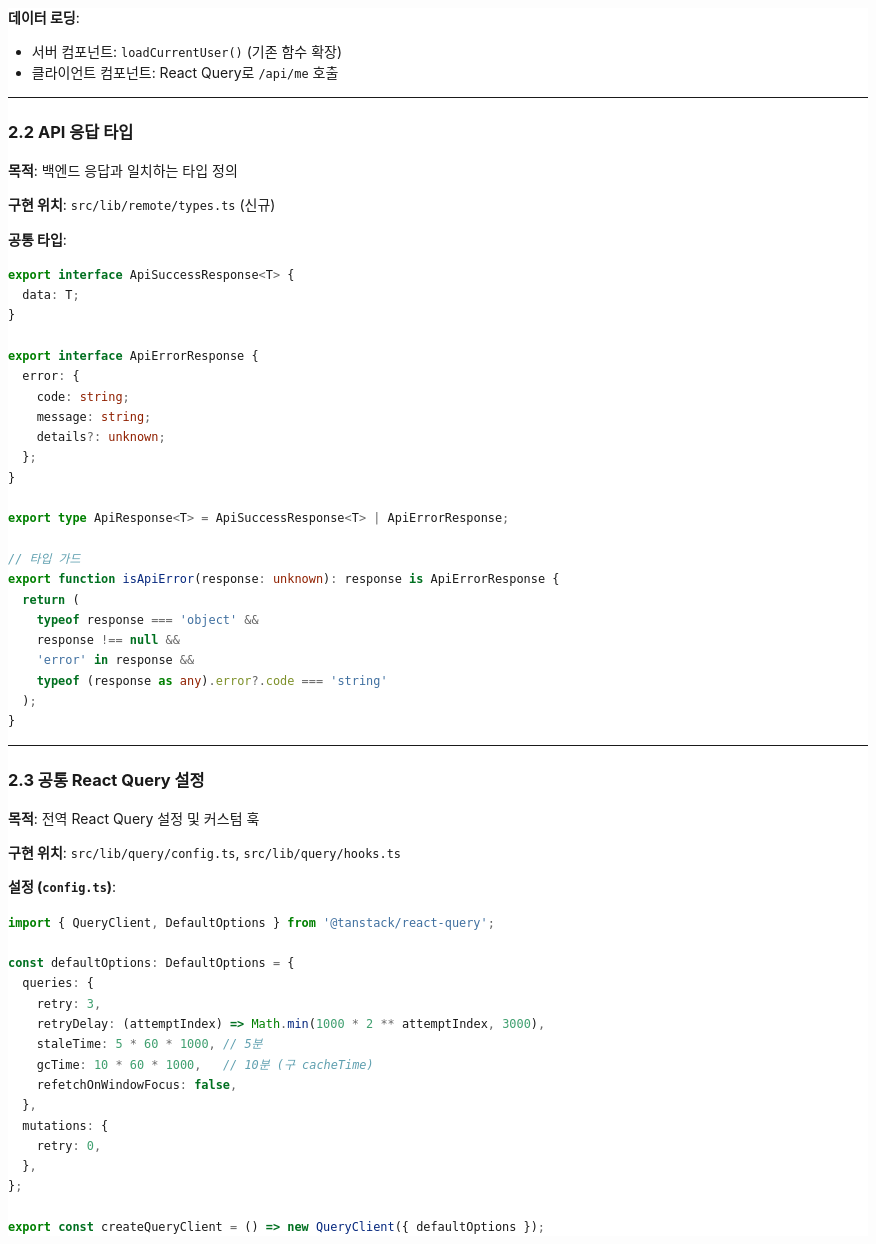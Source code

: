**데이터 로딩**:
- 서버 컴포넌트: `loadCurrentUser()` (기존 함수 확장)
- 클라이언트 컴포넌트: React Query로 `/api/me` 호출

---

### 2.2 API 응답 타입

**목적**: 백엔드 응답과 일치하는 타입 정의

**구현 위치**: `src/lib/remote/types.ts` (신규)

**공통 타입**:
```typescript
export interface ApiSuccessResponse<T> {
  data: T;
}

export interface ApiErrorResponse {
  error: {
    code: string;
    message: string;
    details?: unknown;
  };
}

export type ApiResponse<T> = ApiSuccessResponse<T> | ApiErrorResponse;

// 타입 가드
export function isApiError(response: unknown): response is ApiErrorResponse {
  return (
    typeof response === 'object' &&
    response !== null &&
    'error' in response &&
    typeof (response as any).error?.code === 'string'
  );
}
```

---

### 2.3 공통 React Query 설정

**목적**: 전역 React Query 설정 및 커스텀 훅

**구현 위치**: `src/lib/query/config.ts`, `src/lib/query/hooks.ts`

**설정 (`config.ts`)**:
```typescript
import { QueryClient, DefaultOptions } from '@tanstack/react-query';

const defaultOptions: DefaultOptions = {
  queries: {
    retry: 3,
    retryDelay: (attemptIndex) => Math.min(1000 * 2 ** attemptIndex, 3000),
    staleTime: 5 * 60 * 1000, // 5분
    gcTime: 10 * 60 * 1000,   // 10분 (구 cacheTime)
    refetchOnWindowFocus: false,
  },
  mutations: {
    retry: 0,
  },
};

export const createQueryClient = () => new QueryClient({ defaultOptions });
```
